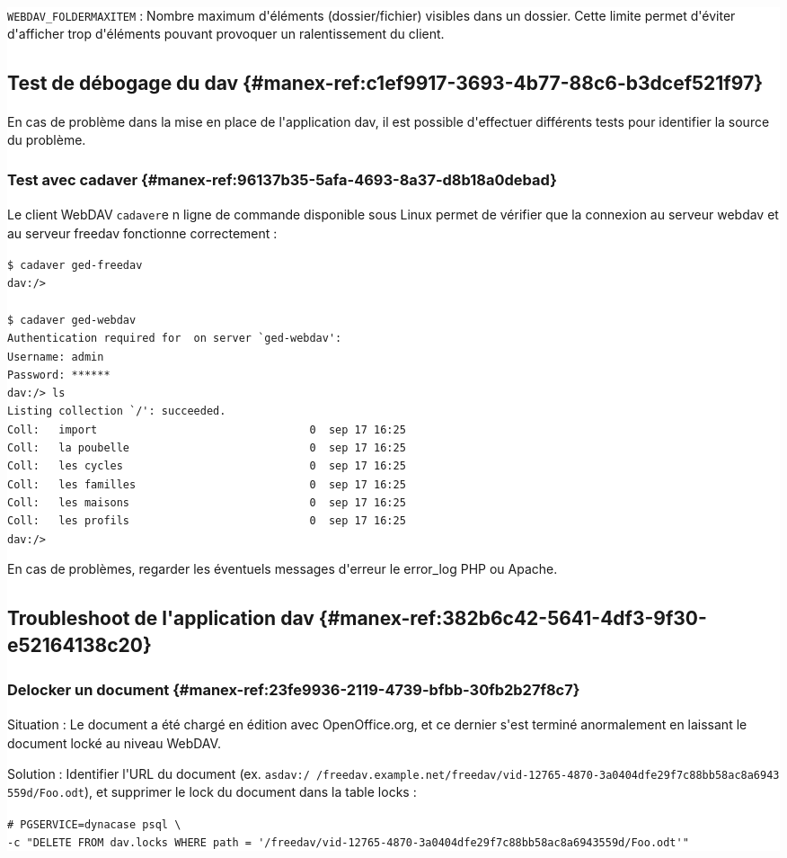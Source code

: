 `WEBDAV_FOLDERMAXITEM`
:   Nombre maximum d'éléments (dossier/fichier) visibles dans un dossier. Cette
    limite permet d'éviter d'afficher trop d'éléments pouvant provoquer un
    ralentissement du client.

## Test de débogage du dav {#manex-ref:c1ef9917-3693-4b77-88c6-b3dcef521f97}

En cas de problème dans la mise en place de l'application dav, il est possible
d'effectuer différents tests pour identifier la source du problème.

### Test avec cadaver {#manex-ref:96137b35-5afa-4693-8a37-d8b18a0debad}

Le client WebDAV `cadaver`e n ligne de commande disponible sous Linux permet de
vérifier que la connexion au serveur webdav et au serveur freedav fonctionne
correctement :

    $ cadaver ged-freedav
    dav:/>

    $ cadaver ged-webdav
    Authentication required for  on server `ged-webdav':
    Username: admin
    Password: ******
    dav:/> ls
    Listing collection `/': succeeded.
    Coll:   import                                 0  sep 17 16:25
    Coll:   la poubelle                            0  sep 17 16:25
    Coll:   les cycles                             0  sep 17 16:25
    Coll:   les familles                           0  sep 17 16:25
    Coll:   les maisons                            0  sep 17 16:25
    Coll:   les profils                            0  sep 17 16:25
    dav:/>

En cas de problèmes, regarder les éventuels messages d'erreur le error_log PHP
ou Apache.

## Troubleshoot de l'application dav {#manex-ref:382b6c42-5641-4df3-9f30-e52164138c20}

### Delocker un document {#manex-ref:23fe9936-2119-4739-bfbb-30fb2b27f8c7}

Situation : Le document a été chargé en édition avec OpenOffice.org, et ce
dernier s'est terminé anormalement en laissant le document locké au niveau
WebDAV.

Solution : Identifier l'URL du document (ex.
`asdav:/ /freedav.example.net/freedav/vid-12765-4870-3a0404dfe29f7c88bb58ac8a6943559d/Foo.odt`),
et supprimer le lock du document dans la table locks :

    # PGSERVICE=dynacase psql \
    -c "DELETE FROM dav.locks WHERE path = '/freedav/vid-12765-4870-3a0404dfe29f7c88bb58ac8a6943559d/Foo.odt'"

